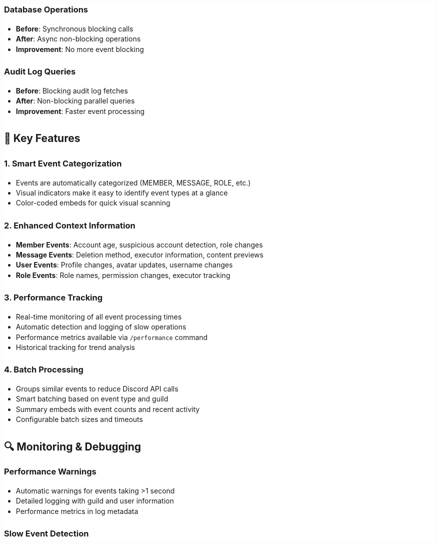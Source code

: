 ### **Database Operations**

- **Before**: Synchronous blocking calls
- **After**: Async non-blocking operations
- **Improvement**: No more event blocking

### **Audit Log Queries**

- **Before**: Blocking audit log fetches
- **After**: Non-blocking parallel queries
- **Improvement**: Faster event processing

## 🎯 Key Features

### **1. Smart Event Categorization**

- Events are automatically categorized (MEMBER, MESSAGE, ROLE, etc.)
- Visual indicators make it easy to identify event types at a glance
- Color-coded embeds for quick visual scanning

### **2. Enhanced Context Information**

- **Member Events**: Account age, suspicious account detection, role changes
- **Message Events**: Deletion method, executor information, content previews
- **User Events**: Profile changes, avatar updates, username changes
- **Role Events**: Role names, permission changes, executor tracking

### **3. Performance Tracking**

- Real-time monitoring of all event processing times
- Automatic detection and logging of slow operations
- Performance metrics available via `/performance` command
- Historical tracking for trend analysis

### **4. Batch Processing**

- Groups similar events to reduce Discord API calls
- Smart batching based on event type and guild
- Summary embeds with event counts and recent activity
- Configurable batch sizes and timeouts

## 🔍 Monitoring & Debugging

### **Performance Warnings**

- Automatic warnings for events taking >1 second
- Detailed logging with guild and user information
- Performance metrics in log metadata

### **Slow Event Detection**
